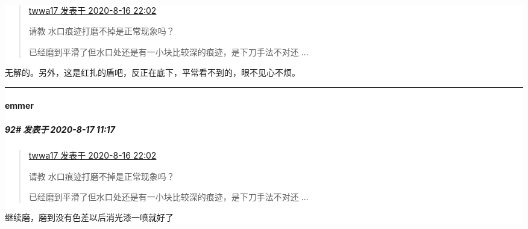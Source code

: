 

<blockquote><a href="httphttps://bbs.saraba1st.com/2b/forum.php?mod=redirect&amp;goto=findpost&amp;pid=48452686&amp;ptid=1954481" target="_blank">twwa17 发表于 2020-8-16 22:02</a>

请教 水口痕迹打磨不掉是正常现象吗？

已经磨到平滑了但水口处还是有一小块比较深的痕迹，是下刀手法不对还 ...</blockquote>
无解的。另外，这是红扎的盾吧，反正在底下，平常看不到的，眼不见心不烦。







*****

####  emmer  
##### 92#       发表于 2020-8-17 11:17



<blockquote><a href="httphttps://bbs.saraba1st.com/2b/forum.php?mod=redirect&amp;goto=findpost&amp;pid=48452686&amp;ptid=1954481" target="_blank">twwa17 发表于 2020-8-16 22:02</a>

请教 水口痕迹打磨不掉是正常现象吗？

已经磨到平滑了但水口处还是有一小块比较深的痕迹，是下刀手法不对还 ...</blockquote>
继续磨，磨到没有色差以后消光漆一喷就好了





                                              